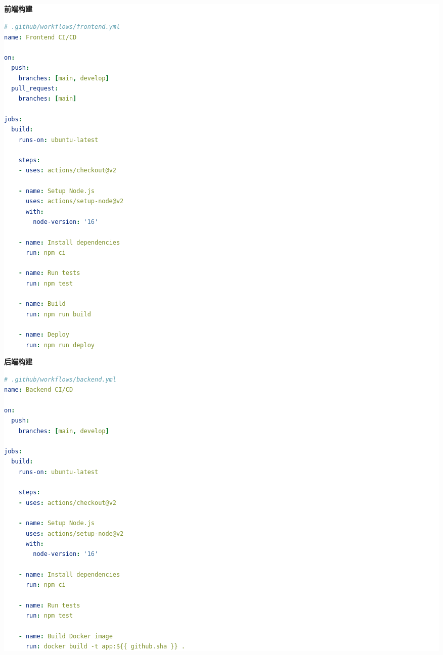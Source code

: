 **前端构建**
```yaml
# .github/workflows/frontend.yml
name: Frontend CI/CD

on:
  push:
    branches: [main, develop]
  pull_request:
    branches: [main]

jobs:
  build:
    runs-on: ubuntu-latest
    
    steps:
    - uses: actions/checkout@v2
    
    - name: Setup Node.js
      uses: actions/setup-node@v2
      with:
        node-version: '16'
        
    - name: Install dependencies
      run: npm ci
      
    - name: Run tests
      run: npm test
      
    - name: Build
      run: npm run build
      
    - name: Deploy
      run: npm run deploy
```

**后端构建**
```yaml
# .github/workflows/backend.yml
name: Backend CI/CD

on:
  push:
    branches: [main, develop]

jobs:
  build:
    runs-on: ubuntu-latest
    
    steps:
    - uses: actions/checkout@v2
    
    - name: Setup Node.js
      uses: actions/setup-node@v2
      with:
        node-version: '16'
        
    - name: Install dependencies
      run: npm ci
      
    - name: Run tests
      run: npm test
      
    - name: Build Docker image
      run: docker build -t app:${{ github.sha }} .
```
